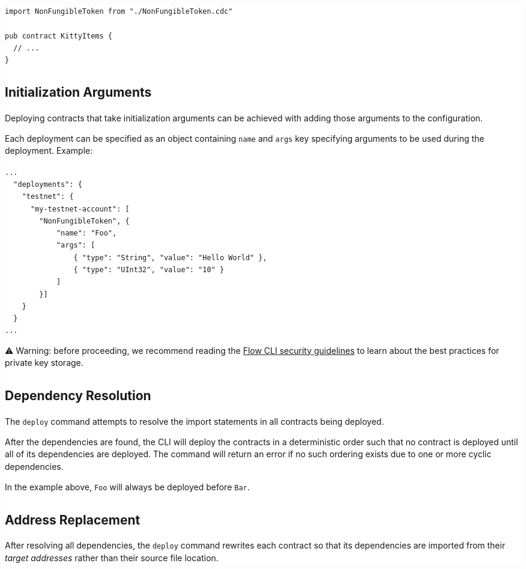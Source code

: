 ```cadence KittyItems.cdc
import NonFungibleToken from "./NonFungibleToken.cdc"

pub contract KittyItems { 
  // ...
}
```

## Initialization Arguments
Deploying contracts that take initialization arguments 
can be achieved with adding those arguments to the configuration. 

Each deployment can be specified as an object containing 
`name` and `args` key specifying arguments to be 
used during the deployment. Example:

```
...
  "deployments": {
    "testnet": {
      "my-testnet-account": [
        "NonFungibleToken", {
            "name": "Foo", 
            "args": [
                { "type": "String", "value": "Hello World" },
                { "type": "UInt32", "value": "10" }
            ]
        }]
    }
  }
...
```


⚠️ Warning: before proceeding, 
we recommend reading the [Flow CLI security guidelines](../flow.json/security.md) 
to learn about the best practices for private key storage.

## Dependency Resolution

The `deploy` command attempts to resolve the import statements in all contracts being deployed.

After the dependencies are found, the CLI will deploy the contracts in a deterministic order
such that no contract is deployed until all of its dependencies are deployed.
The command will return an error if no such ordering exists due to one or more cyclic dependencies.

In the example above, `Foo` will always be deployed before `Bar`.

## Address Replacement

After resolving all dependencies, the `deploy` command rewrites each contract so 
that its dependencies are imported from their _target addresses_ rather than their 
source file location.
